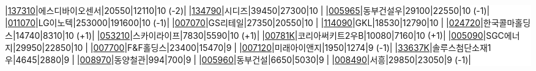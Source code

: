 |[137310](https://finance.daum.net/quotes/A137310)|에스디바이오센서|20550|12110|10 (-2)|
|[134790](https://finance.daum.net/quotes/A134790)|시디즈|39450|27300|10 |
|[005965](https://finance.daum.net/quotes/A005965)|동부건설우|29100|22550|10 (-1)|
|[011070](https://finance.daum.net/quotes/A011070)|LG이노텍|253000|191600|10 (-1)|
|[007070](https://finance.daum.net/quotes/A007070)|GS리테일|27350|20550|10 |
|[114090](https://finance.daum.net/quotes/A114090)|GKL|18530|12790|10 |
|[024720](https://finance.daum.net/quotes/A024720)|한국콜마홀딩스|14740|8310|10 (+1)|
|[053210](https://finance.daum.net/quotes/A053210)|스카이라이프|7830|5590|10 (+1)|
|[00781K](https://finance.daum.net/quotes/A00781K)|코리아써키트2우B|10080|7160|10 (+1)|
|[005090](https://finance.daum.net/quotes/A005090)|SGC에너지|29950|22850|10 |
|[007700](https://finance.daum.net/quotes/A007700)|F&F홀딩스|23400|15470|9 |
|[007120](https://finance.daum.net/quotes/A007120)|미래아이앤지|1950|1274|9 (-1)|
|[33637K](https://finance.daum.net/quotes/A33637K)|솔루스첨단소재1우|4645|2880|9 |
|[008970](https://finance.daum.net/quotes/A008970)|동양철관|994|700|9 |
|[005960](https://finance.daum.net/quotes/A005960)|동부건설|6650|5030|9 |
|[008490](https://finance.daum.net/quotes/A008490)|서흥|29850|23050|9 (-1)|
